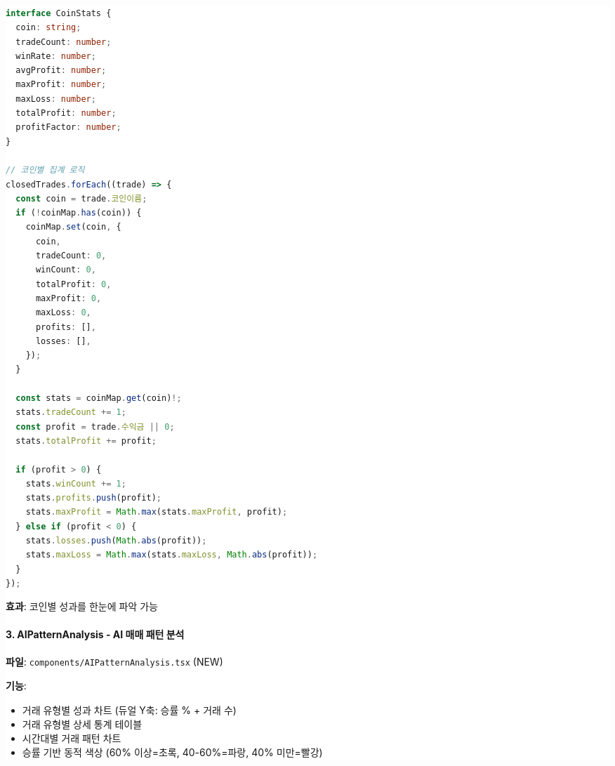 ```typescript
interface CoinStats {
  coin: string;
  tradeCount: number;
  winRate: number;
  avgProfit: number;
  maxProfit: number;
  maxLoss: number;
  totalProfit: number;
  profitFactor: number;
}

// 코인별 집계 로직
closedTrades.forEach((trade) => {
  const coin = trade.코인이름;
  if (!coinMap.has(coin)) {
    coinMap.set(coin, {
      coin,
      tradeCount: 0,
      winCount: 0,
      totalProfit: 0,
      maxProfit: 0,
      maxLoss: 0,
      profits: [],
      losses: [],
    });
  }

  const stats = coinMap.get(coin)!;
  stats.tradeCount += 1;
  const profit = trade.수익금 || 0;
  stats.totalProfit += profit;

  if (profit > 0) {
    stats.winCount += 1;
    stats.profits.push(profit);
    stats.maxProfit = Math.max(stats.maxProfit, profit);
  } else if (profit < 0) {
    stats.losses.push(Math.abs(profit));
    stats.maxLoss = Math.max(stats.maxLoss, Math.abs(profit));
  }
});
```

**효과**: 코인별 성과를 한눈에 파악 가능

#### 3. AIPatternAnalysis - AI 매매 패턴 분석
**파일**: `components/AIPatternAnalysis.tsx` (NEW)

**기능**:
- 거래 유형별 성과 차트 (듀얼 Y축: 승률 % + 거래 수)
- 거래 유형별 상세 통계 테이블
- 시간대별 거래 패턴 차트
- 승률 기반 동적 색상 (60% 이상=초록, 40-60%=파랑, 40% 미만=빨강)
